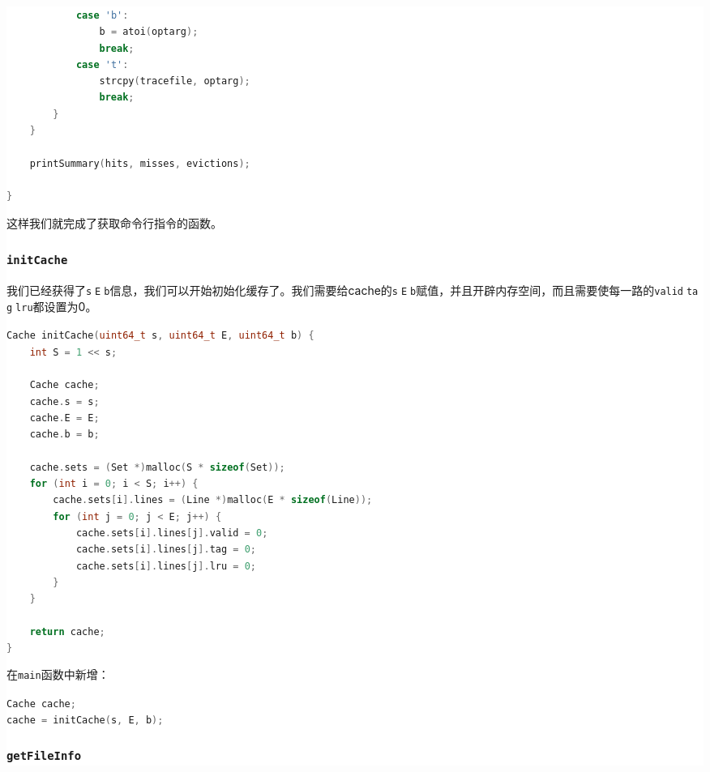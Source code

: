 ```c
            case 'b':
                b = atoi(optarg);
                break;
            case 't':
                strcpy(tracefile, optarg);
                break;
        }
    }

    printSummary(hits, misses, evictions);
    
}
```

这样我们就完成了获取命令行指令的函数。

### `initCache`

我们已经获得了`s` `E` `b`信息，我们可以开始初始化缓存了。我们需要给cache的`s` `E` `b`赋值，并且开辟内存空间，而且需要使每一路的`valid` `tag` `lru`都设置为0。

```c
Cache initCache(uint64_t s, uint64_t E, uint64_t b) {
    int S = 1 << s;

    Cache cache;
    cache.s = s;
    cache.E = E;
    cache.b = b;

    cache.sets = (Set *)malloc(S * sizeof(Set));
    for (int i = 0; i < S; i++) {
        cache.sets[i].lines = (Line *)malloc(E * sizeof(Line));
        for (int j = 0; j < E; j++) {
            cache.sets[i].lines[j].valid = 0;
            cache.sets[i].lines[j].tag = 0;
            cache.sets[i].lines[j].lru = 0;
        }
    }

    return cache;
}
```

在`main`函数中新增：

```c
Cache cache;
cache = initCache(s, E, b);
```

### `getFileInfo`
